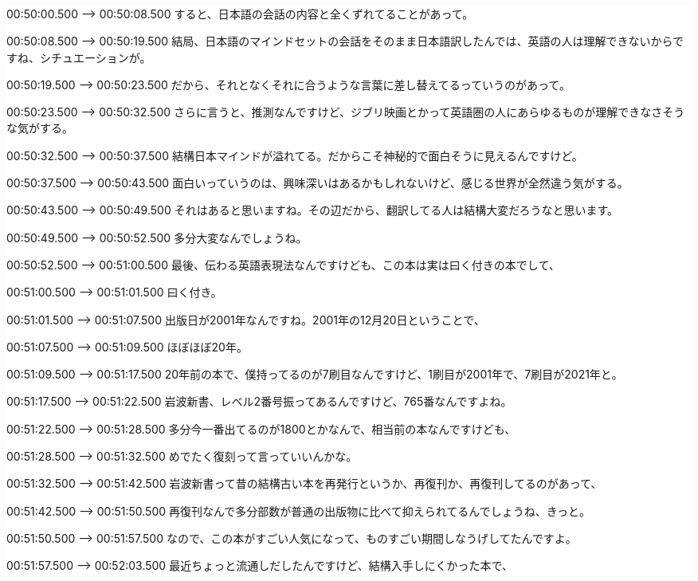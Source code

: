 00:50:00.500 --> 00:50:08.500
すると、日本語の会話の内容と全くずれてることがあって。

00:50:08.500 --> 00:50:19.500
結局、日本語のマインドセットの会話をそのまま日本語訳したんでは、英語の人は理解できないからですね、シチュエーションが。

00:50:19.500 --> 00:50:23.500
だから、それとなくそれに合うような言葉に差し替えてるっていうのがあって。

00:50:23.500 --> 00:50:32.500
さらに言うと、推測なんですけど、ジブリ映画とかって英語圏の人にあらゆるものが理解できなさそうな気がする。

00:50:32.500 --> 00:50:37.500
結構日本マインドが溢れてる。だからこそ神秘的で面白そうに見えるんですけど。

00:50:37.500 --> 00:50:43.500
面白いっていうのは、興味深いはあるかもしれないけど、感じる世界が全然違う気がする。

00:50:43.500 --> 00:50:49.500
それはあると思いますね。その辺だから、翻訳してる人は結構大変だろうなと思います。

00:50:49.500 --> 00:50:52.500
多分大変なんでしょうね。

00:50:52.500 --> 00:51:00.500
最後、伝わる英語表現法なんですけども、この本は実は曰く付きの本でして、

00:51:00.500 --> 00:51:01.500
曰く付き。

00:51:01.500 --> 00:51:07.500
出版日が2001年なんですね。2001年の12月20日ということで、

00:51:07.500 --> 00:51:09.500
ほぼほぼ20年。

00:51:09.500 --> 00:51:17.500
20年前の本で、僕持ってるのが7刷目なんですけど、1刷目が2001年で、7刷目が2021年と。

00:51:17.500 --> 00:51:22.500
岩波新書、レベル2番号振ってあるんですけど、765番なんですよね。

00:51:22.500 --> 00:51:28.500
多分今一番出てるのが1800とかなんで、相当前の本なんですけども、

00:51:28.500 --> 00:51:32.500
めでたく復刻って言っていいんかな。

00:51:32.500 --> 00:51:42.500
岩波新書って昔の結構古い本を再発行というか、再復刊か、再復刊してるのがあって、

00:51:42.500 --> 00:51:50.500
再復刊なんで多分部数が普通の出版物に比べて抑えられてるんでしょうね、きっと。

00:51:50.500 --> 00:51:57.500
なので、この本がすごい人気になって、ものすごい期間しなうげしてたんですよ。

00:51:57.500 --> 00:52:03.500
最近ちょっと流通しだしたんですけど、結構入手しにくかった本で、
